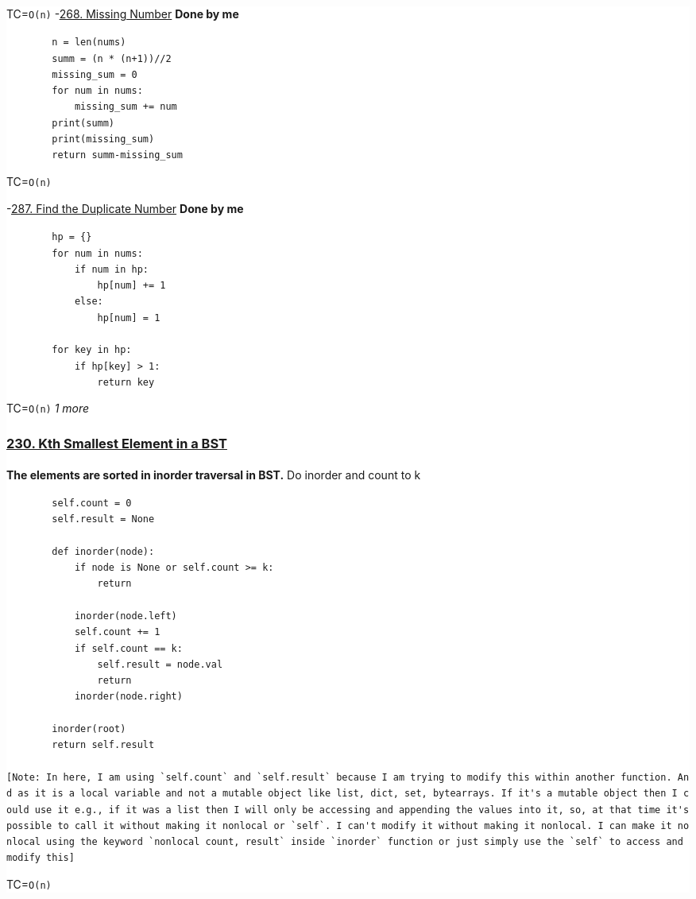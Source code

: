 TC=`O(n)`
-[268. Missing Number](https://leetcode.com/problems/missing-number/description/)
**Done by me**
```
        n = len(nums)
        summ = (n * (n+1))//2
        missing_sum = 0
        for num in nums:
            missing_sum += num
        print(summ)
        print(missing_sum)
        return summ-missing_sum
```
TC=`O(n)`

-[287. Find the Duplicate Number](https://leetcode.com/problems/find-the-duplicate-number/description/)
**Done by me**
```
        hp = {}
        for num in nums:
            if num in hp:
                hp[num] += 1
            else:
                hp[num] = 1
            
        for key in hp:
            if hp[key] > 1:
                return key
```
TC=`O(n)`
_1 more_

### [230. Kth Smallest Element in a BST](https://leetcode.com/problems/kth-smallest-element-in-a-bst/description/)
**The elements are sorted in inorder traversal in BST.** Do inorder and count to k
```
        self.count = 0
        self.result = None

        def inorder(node):
            if node is None or self.count >= k:
                return
            
            inorder(node.left)
            self.count += 1
            if self.count == k:
                self.result = node.val
                return
            inorder(node.right)

        inorder(root)
        return self.result

[Note: In here, I am using `self.count` and `self.result` because I am trying to modify this within another function. And as it is a local variable and not a mutable object like list, dict, set, bytearrays. If it's a mutable object then I could use it e.g., if it was a list then I will only be accessing and appending the values into it, so, at that time it's possible to call it without making it nonlocal or `self`. I can't modify it without making it nonlocal. I can make it nonlocal using the keyword `nonlocal count, result` inside `inorder` function or just simply use the `self` to access and modify this]
```
TC=`O(n)`

